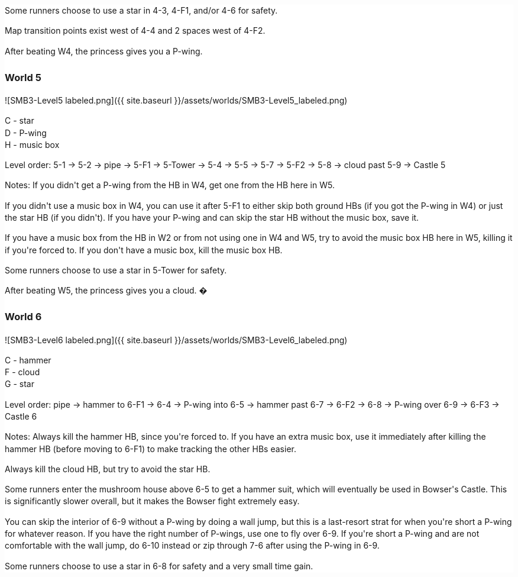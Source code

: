 Some runners choose to use a star in 4-3, 4-F1, and/or 4-6 for safety.

Map transition points exist west of 4-4 and 2 spaces west of 4-F2.

After beating W4, the princess gives you a P-wing.

### World 5

![SMB3-Level5 labeled.png]({{ site.baseurl }}/assets/worlds/SMB3-Level5_labeled.png)

C - star\
D - P-wing\
H - music box

Level order: 5-1 → 5-2 → pipe → 5-F1 → 5-Tower → 5-4 → 5-5 → 5-7 → 5-F2 → 5-8 → cloud past 5-9 → Castle 5

Notes: If you didn't get a P-wing from the HB in W4, get one from the HB here in W5.

If you didn't use a music box in W4, you can use it after 5-F1 to either skip both ground HBs (if you got the P-wing in W4) or just the star HB (if you didn't). If you have your P-wing and can skip the star HB without the music box, save it.

If you have a music box from the HB in W2 or from not using one in W4 and W5, try to avoid the music box HB here in W5, killing it if you're forced to. If you don't have a music box, kill the music box HB.

Some runners choose to use a star in 5-Tower for safety.

After beating W5, the princess gives you a cloud. �

### World 6

![SMB3-Level6 labeled.png]({{ site.baseurl }}/assets/worlds/SMB3-Level6_labeled.png)

C - hammer\
F - cloud\
G - star

Level order: pipe → hammer to 6-F1 → 6-4 → P-wing into 6-5 → hammer past 6-7 → 6-F2 → 6-8 → P-wing over 6-9 → 6-F3 → Castle 6

Notes: Always kill the hammer HB, since you're forced to. If you have an extra music box, use it immediately after killing the hammer HB (before moving to 6-F1) to make tracking the other HBs easier.

Always kill the cloud HB, but try to avoid the star HB.

Some runners enter the mushroom house above 6-5 to get a hammer suit, which will eventually be used in Bowser's Castle. This is significantly slower overall, but it makes the Bowser fight extremely easy.

You can skip the interior of 6-9 without a P-wing by doing a wall jump, but this is a last-resort strat for when you're short a P-wing for whatever reason. If you have the right number of P-wings, use one to fly over 6-9. If you're short a P-wing and are not comfortable with the wall jump, do 6-10 instead or zip through 7-6 after using the P-wing in 6-9.

Some runners choose to use a star in 6-8 for safety and a very small time gain.
